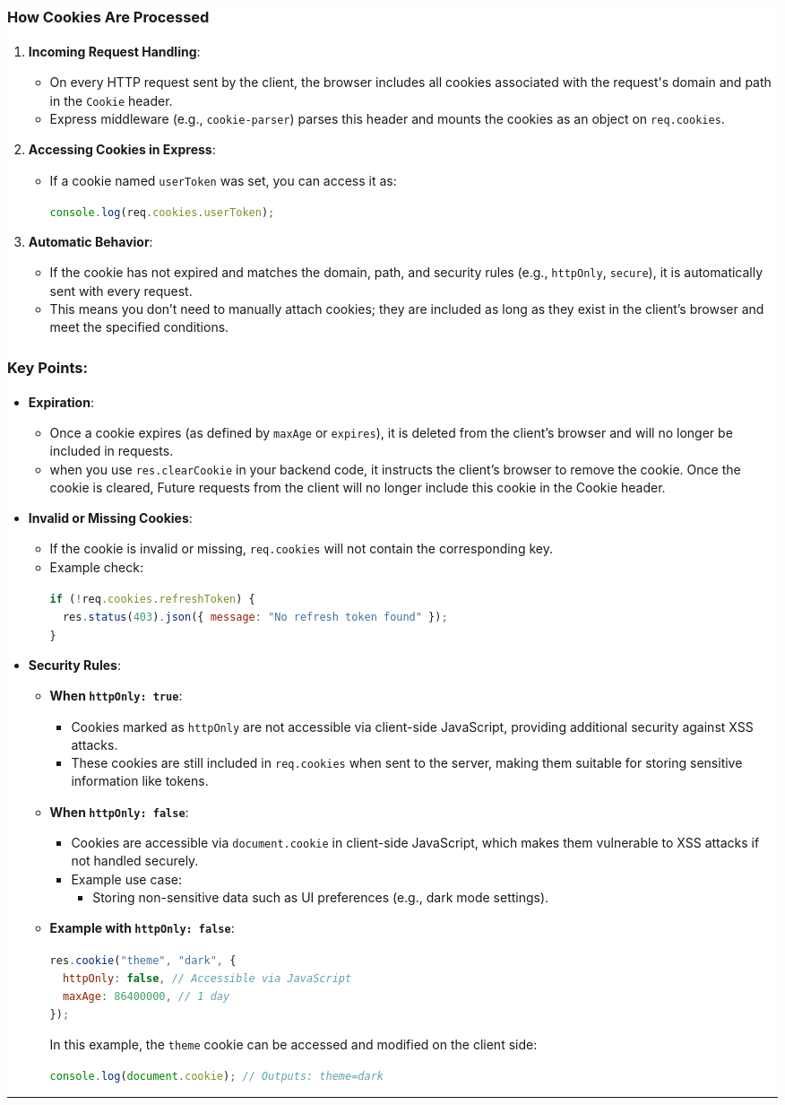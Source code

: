 ### **How Cookies Are Processed**

1. **Incoming Request Handling**:

   - On every HTTP request sent by the client, the browser includes all cookies associated with the request's domain and path in the `Cookie` header.
   - Express middleware (e.g., `cookie-parser`) parses this header and mounts the cookies as an object on `req.cookies`.

2. **Accessing Cookies in Express**:

   - If a cookie named `userToken` was set, you can access it as:
     ```javascript
     console.log(req.cookies.userToken);
     ```

3. **Automatic Behavior**:
   - If the cookie has not expired and matches the domain, path, and security rules (e.g., `httpOnly`, `secure`), it is automatically sent with every request.
   - This means you don’t need to manually attach cookies; they are included as long as they exist in the client’s browser and meet the specified conditions.

### **Key Points**:

- **Expiration**:
  - Once a cookie expires (as defined by `maxAge` or `expires`), it is deleted from the client’s browser and will no longer be included in requests.
  - when you use `res.clearCookie` in your backend code, it instructs the client’s browser to remove the cookie. Once the cookie is cleared, Future requests from the client will no longer include this cookie in the Cookie header.
- **Invalid or Missing Cookies**:
  - If the cookie is invalid or missing, `req.cookies` will not contain the corresponding key.
  - Example check:
    ```javascript
    if (!req.cookies.refreshToken) {
      res.status(403).json({ message: "No refresh token found" });
    }
    ```
- **Security Rules**:

  - **When `httpOnly: true`**:

    - Cookies marked as `httpOnly` are not accessible via client-side JavaScript, providing additional security against XSS attacks.
    - These cookies are still included in `req.cookies` when sent to the server, making them suitable for storing sensitive information like tokens.

  - **When `httpOnly: false`**:

    - Cookies are accessible via `document.cookie` in client-side JavaScript, which makes them vulnerable to XSS attacks if not handled securely.
    - Example use case:
      - Storing non-sensitive data such as UI preferences (e.g., dark mode settings).

  - **Example with `httpOnly: false`**:
    ```javascript
    res.cookie("theme", "dark", {
      httpOnly: false, // Accessible via JavaScript
      maxAge: 86400000, // 1 day
    });
    ```
    In this example, the `theme` cookie can be accessed and modified on the client side:
    ```javascript
    console.log(document.cookie); // Outputs: theme=dark
    ```

---